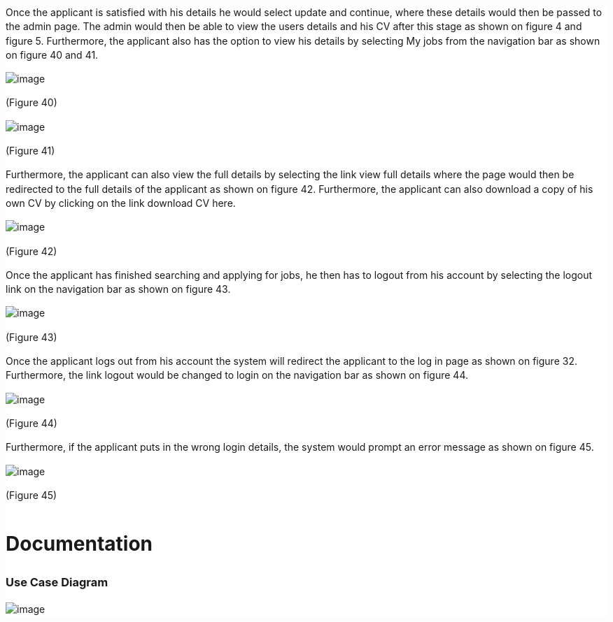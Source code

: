 Once the applicant is satisfied with his details he would select update and continue, where these details would then be passed to the admin page. The admin would then be able to view the users details and his CV after this stage as shown on figure 4 and figure 5. 
Furthermore, the applicant also has the option to view his details by selecting My jobs from the navigation bar as shown on figure 40 and 41. 
 
 
 ![image](https://user-images.githubusercontent.com/15992710/39969143-b87bd784-56cf-11e8-8e3b-816f16033fb9.png)
 
(Figure 40)
 
 
 ![image](https://user-images.githubusercontent.com/15992710/39969144-bfa20bfa-56cf-11e8-9708-603a8ce81909.png)

 
(Figure 41)

Furthermore, the applicant can also view the full details by selecting the link view full details where the page would then be redirected to the full details of the applicant as shown on figure 42. Furthermore, the applicant can also download a copy of his own CV by clicking on the link download CV here. 
 
 
 ![image](https://user-images.githubusercontent.com/15992710/39969145-caee5acc-56cf-11e8-9136-33a0cd461b25.png)
 
(Figure 42)

Once the applicant has finished searching and applying for jobs, he then has to logout from his account by selecting the logout link on the navigation bar as shown on figure 43. 
 
 
 ![image](https://user-images.githubusercontent.com/15992710/39969148-d450909e-56cf-11e8-8975-4b590ddf232e.png)
 
(Figure 43)

Once the applicant logs out from his account the system will redirect the applicant to the log in page as shown on figure 32. 
Furthermore, the link logout would be changed to login on the navigation bar as shown on figure 44. 

 
 ![image](https://user-images.githubusercontent.com/15992710/39969153-df8e0cf2-56cf-11e8-84a8-3cfeca99fd40.png)
 
(Figure 44)

Furthermore, if the applicant puts in the wrong login details, the system would prompt an error message as shown on figure 45. 
 
 ![image](https://user-images.githubusercontent.com/15992710/39969157-ea43c7fe-56cf-11e8-8aef-69359771bf92.png)

 
(Figure 45)



# Documentation
### Use Case Diagram
![image](https://user-images.githubusercontent.com/15992710/39969251-fbb7ae0a-56d0-11e8-9155-f1fff843d34b.png)
